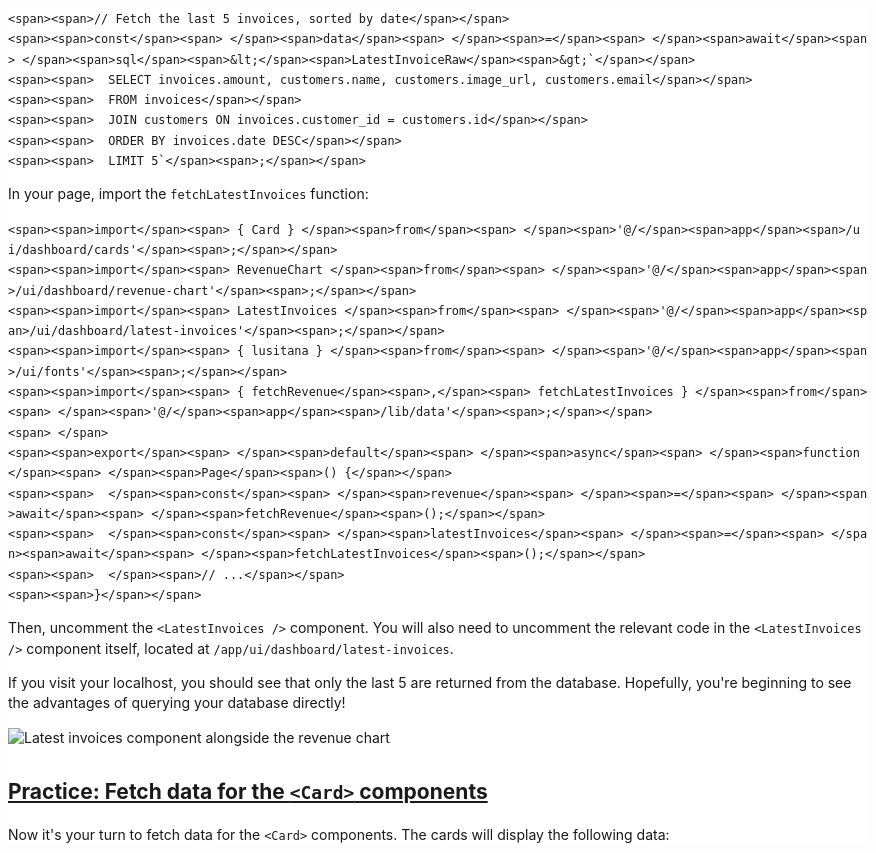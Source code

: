 ```
<span><span>// Fetch the last 5 invoices, sorted by date</span></span>
<span><span>const</span><span> </span><span>data</span><span> </span><span>=</span><span> </span><span>await</span><span> </span><span>sql</span><span>&lt;</span><span>LatestInvoiceRaw</span><span>&gt;`</span></span>
<span><span>  SELECT invoices.amount, customers.name, customers.image_url, customers.email</span></span>
<span><span>  FROM invoices</span></span>
<span><span>  JOIN customers ON invoices.customer_id = customers.id</span></span>
<span><span>  ORDER BY invoices.date DESC</span></span>
<span><span>  LIMIT 5`</span><span>;</span></span>
```

In your page, import the `fetchLatestInvoices` function:

```
<span><span>import</span><span> { Card } </span><span>from</span><span> </span><span>'@/</span><span>app</span><span>/ui/dashboard/cards'</span><span>;</span></span>
<span><span>import</span><span> RevenueChart </span><span>from</span><span> </span><span>'@/</span><span>app</span><span>/ui/dashboard/revenue-chart'</span><span>;</span></span>
<span><span>import</span><span> LatestInvoices </span><span>from</span><span> </span><span>'@/</span><span>app</span><span>/ui/dashboard/latest-invoices'</span><span>;</span></span>
<span><span>import</span><span> { lusitana } </span><span>from</span><span> </span><span>'@/</span><span>app</span><span>/ui/fonts'</span><span>;</span></span>
<span><span>import</span><span> { fetchRevenue</span><span>,</span><span> fetchLatestInvoices } </span><span>from</span><span> </span><span>'@/</span><span>app</span><span>/lib/data'</span><span>;</span></span>
<span> </span>
<span><span>export</span><span> </span><span>default</span><span> </span><span>async</span><span> </span><span>function</span><span> </span><span>Page</span><span>() {</span></span>
<span><span>  </span><span>const</span><span> </span><span>revenue</span><span> </span><span>=</span><span> </span><span>await</span><span> </span><span>fetchRevenue</span><span>();</span></span>
<span><span>  </span><span>const</span><span> </span><span>latestInvoices</span><span> </span><span>=</span><span> </span><span>await</span><span> </span><span>fetchLatestInvoices</span><span>();</span></span>
<span><span>  </span><span>// ...</span></span>
<span><span>}</span></span>
```

Then, uncomment the `<LatestInvoices />` component. You will also need to uncomment the relevant code in the `<LatestInvoices />` component itself, located at `/app/ui/dashboard/latest-invoices`.

If you visit your localhost, you should see that only the last 5 are returned from the database. Hopefully, you're beginning to see the advantages of querying your database directly!

![Latest invoices component alongside the revenue chart](https://nextjs.org/_next/image?url=%2Flearn%2Fdark%2Flatest-invoices.png&w=1920&q=75&dpl=dpl_BpKziPZ8D8KdgtcNYEQc9tyDG4N7)

## [Practice: Fetch data for the `<Card>` components](https://nextjs.org/learn/dashboard-app/fetching-data#practice-fetch-data-for-the-card-components)

Now it's your turn to fetch data for the `<Card>` components. The cards will display the following data:
